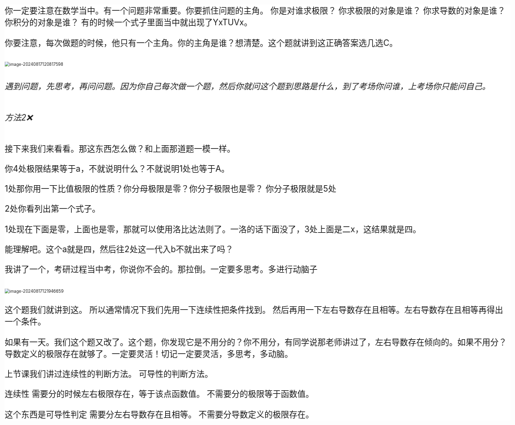 你一定要注意在数学当中。有一个问题非常重要。你要抓住问题的主角。
你是对谁求极限？
你求极限的对象是谁？
你求导数的对象是谁？
你积分的对象是谁？
有的时候一个式子里面当中就出现了YxTUVx。

你要注意，每次做题的时候，他只有一个主角。你的主角是谁？想清楚。这个题就讲到这正确答案选几选C。

<img src="/Users/yuebinghui/Documents/program/github/note/images/image-20240817120817598.png" alt="image-20240817120817598" style="zoom:50%;" />

###### 遇到问题，先思考，再问问题。因为你自己每次做一个题，然后你就问这个题到思路是什么，到了考场你问谁，上考场你只能问自己。

###### 方法2❌


接下来我们来看看。那这东西怎么做？和上面那道题一模一样。

你4处极限结果等于a，不就说明什么？不就说明1处也等于A。

1处那你用一下比值极限的性质？你分母极限是零？你分子极限也是零？
你分子极限就是5处

2处你看列出第一个式子。

1处现在下面是零，上面也是零，那就可以使用洛比达法则了。一洛的话下面没了，3处上面是二x，这结果就是四。

能理解吧。这个a就是四，然后往2处这一代入b不就出来了吗？

我讲了一个，考研过程当中考，你说你不会的。那拉倒。一定要多思考。多进行动脑子

<img src="/Users/yuebinghui/Documents/program/github/note/images/image-20240817121946659.png" alt="image-20240817121946659" style="zoom:50%;" />

这个题我们就讲到这。
所以通常情况下我们先用一下连续性把条件找到。
然后再用一下左右导数存在且相等。左右导数存在且相等再得出一个条件。

如果有一天。我们这个题又改了。这个题，你发现它是不用分的？你不用分，有同学说那老师讲过了，左右导数存在倾向的。如果不用分？
导数定义的极限存在就够了。一定要灵活！切记一定要灵活，多思考，多动脑。

上节课我们讲过连续性的判断方法。
可导性的判断方法。

连续性
需要分的时候左右极限存在，等于该点函数值。
不需要分的极限等于函数值。

这个东西是可导性判定
需要分左右导数存在且相等。
不需要分导数定义的极限存在。